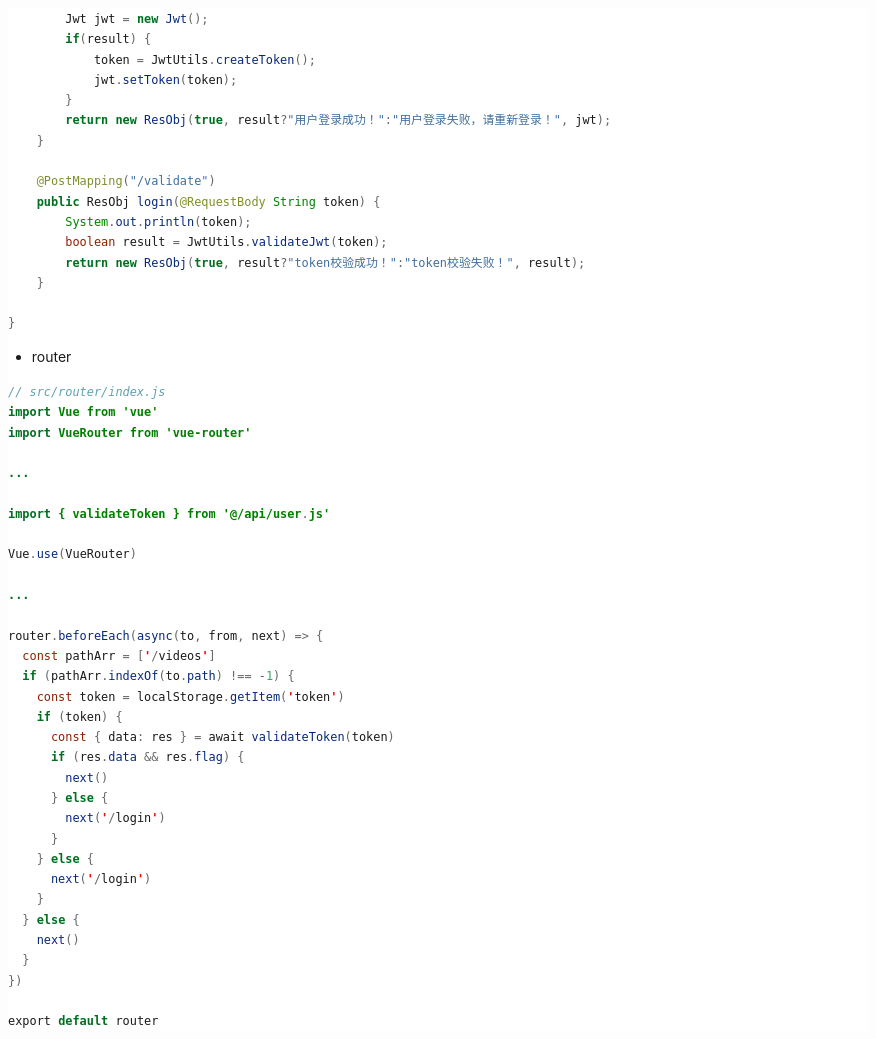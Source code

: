 ~~~java
        Jwt jwt = new Jwt();
        if(result) {
            token = JwtUtils.createToken();
            jwt.setToken(token);
        }
        return new ResObj(true, result?"用户登录成功！":"用户登录失败，请重新登录！", jwt);
    }

    @PostMapping("/validate")
    public ResObj login(@RequestBody String token) {
        System.out.println(token);
        boolean result = JwtUtils.validateJwt(token);
        return new ResObj(true, result?"token校验成功！":"token校验失败！", result);
    }

}
~~~

* router

~~~java
// src/router/index.js
import Vue from 'vue'
import VueRouter from 'vue-router'

...

import { validateToken } from '@/api/user.js'

Vue.use(VueRouter)

...

router.beforeEach(async(to, from, next) => {
  const pathArr = ['/videos']
  if (pathArr.indexOf(to.path) !== -1) {
    const token = localStorage.getItem('token')
    if (token) {
      const { data: res } = await validateToken(token)
      if (res.data && res.flag) {
        next()
      } else {
        next('/login')
      }
    } else {
      next('/login')
    }
  } else {
    next()
  }
})

export default router
~~~
